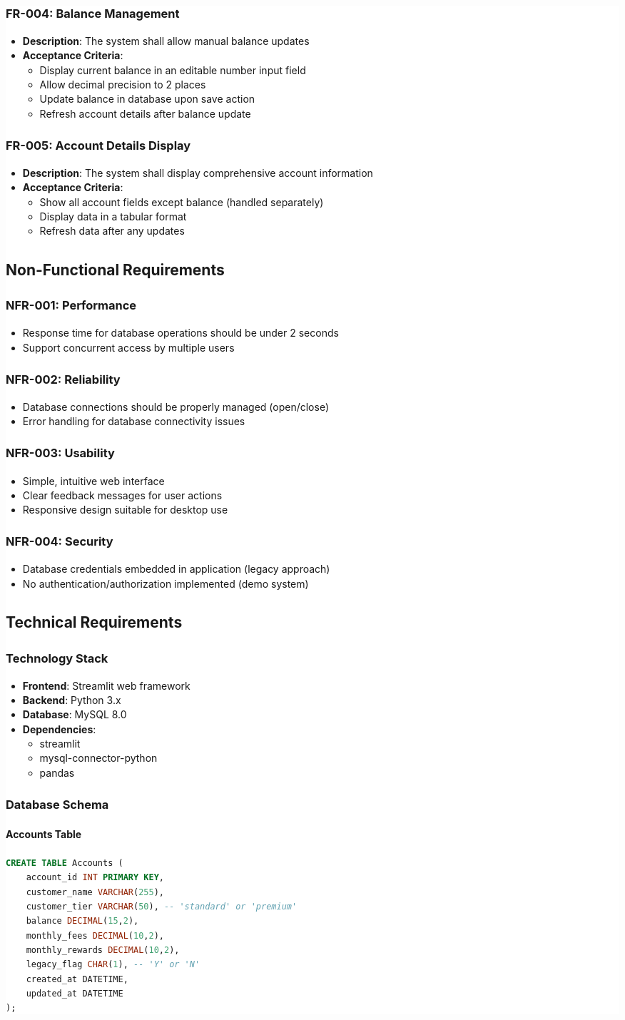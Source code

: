 ### FR-004: Balance Management
- **Description**: The system shall allow manual balance updates
- **Acceptance Criteria**:
  - Display current balance in an editable number input field
  - Allow decimal precision to 2 places
  - Update balance in database upon save action
  - Refresh account details after balance update

### FR-005: Account Details Display
- **Description**: The system shall display comprehensive account information
- **Acceptance Criteria**:
  - Show all account fields except balance (handled separately)
  - Display data in a tabular format
  - Refresh data after any updates

## Non-Functional Requirements

### NFR-001: Performance
- Response time for database operations should be under 2 seconds
- Support concurrent access by multiple users

### NFR-002: Reliability
- Database connections should be properly managed (open/close)
- Error handling for database connectivity issues

### NFR-003: Usability
- Simple, intuitive web interface
- Clear feedback messages for user actions
- Responsive design suitable for desktop use

### NFR-004: Security
- Database credentials embedded in application (legacy approach)
- No authentication/authorization implemented (demo system)

## Technical Requirements

### Technology Stack
- **Frontend**: Streamlit web framework
- **Backend**: Python 3.x
- **Database**: MySQL 8.0
- **Dependencies**: 
  - streamlit
  - mysql-connector-python
  - pandas

### Database Schema

#### Accounts Table
```sql
CREATE TABLE Accounts (
    account_id INT PRIMARY KEY,
    customer_name VARCHAR(255),
    customer_tier VARCHAR(50), -- 'standard' or 'premium'
    balance DECIMAL(15,2),
    monthly_fees DECIMAL(10,2),
    monthly_rewards DECIMAL(10,2),
    legacy_flag CHAR(1), -- 'Y' or 'N'
    created_at DATETIME,
    updated_at DATETIME
);
```